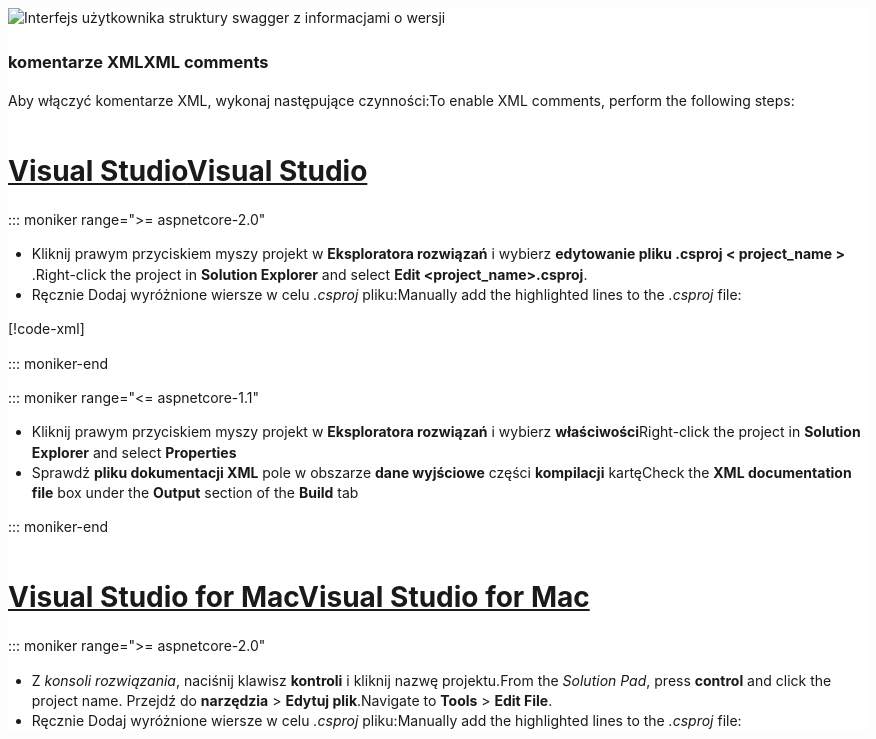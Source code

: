 ![Interfejs użytkownika struktury swagger z informacjami o wersji](web-api-help-pages-using-swagger/_static/custom-info-nswag.png)

### <a name="xml-comments"></a><span data-ttu-id="8b39f-175">komentarze XML</span><span class="sxs-lookup"><span data-stu-id="8b39f-175">XML comments</span></span>

<span data-ttu-id="8b39f-176">Aby włączyć komentarze XML, wykonaj następujące czynności:</span><span class="sxs-lookup"><span data-stu-id="8b39f-176">To enable XML comments, perform the following steps:</span></span>

# <a name="visual-studiotabvisual-studio"></a>[<span data-ttu-id="8b39f-177">Visual Studio</span><span class="sxs-lookup"><span data-stu-id="8b39f-177">Visual Studio</span></span>](#tab/visual-studio)

::: moniker range=">= aspnetcore-2.0"

* <span data-ttu-id="8b39f-178">Kliknij prawym przyciskiem myszy projekt w **Eksploratora rozwiązań** i wybierz **edytowanie pliku .csproj < project_name >** .</span><span class="sxs-lookup"><span data-stu-id="8b39f-178">Right-click the project in **Solution Explorer** and select **Edit <project_name>.csproj**.</span></span>
* <span data-ttu-id="8b39f-179">Ręcznie Dodaj wyróżnione wiersze w celu *.csproj* pliku:</span><span class="sxs-lookup"><span data-stu-id="8b39f-179">Manually add the highlighted lines to the *.csproj* file:</span></span>

[!code-xml[](../tutorials/web-api-help-pages-using-swagger/samples/2.1/TodoApi.NSwag/TodoApi.csproj?name=snippet_DocumentationFileElement&highlight=1-2,4)]

::: moniker-end

::: moniker range="<= aspnetcore-1.1"

* <span data-ttu-id="8b39f-180">Kliknij prawym przyciskiem myszy projekt w **Eksploratora rozwiązań** i wybierz **właściwości**</span><span class="sxs-lookup"><span data-stu-id="8b39f-180">Right-click the project in **Solution Explorer** and select **Properties**</span></span>
* <span data-ttu-id="8b39f-181">Sprawdź **pliku dokumentacji XML** pole w obszarze **dane wyjściowe** części **kompilacji** kartę</span><span class="sxs-lookup"><span data-stu-id="8b39f-181">Check the **XML documentation file** box under the **Output** section of the **Build** tab</span></span>

::: moniker-end

# <a name="visual-studio-for-mactabvisual-studio-mac"></a>[<span data-ttu-id="8b39f-182">Visual Studio for Mac</span><span class="sxs-lookup"><span data-stu-id="8b39f-182">Visual Studio for Mac</span></span>](#tab/visual-studio-mac)

::: moniker range=">= aspnetcore-2.0"

* <span data-ttu-id="8b39f-183">Z *konsoli rozwiązania*, naciśnij klawisz **kontroli** i kliknij nazwę projektu.</span><span class="sxs-lookup"><span data-stu-id="8b39f-183">From the *Solution Pad*, press **control** and click the project name.</span></span> <span data-ttu-id="8b39f-184">Przejdź do **narzędzia** > **Edytuj plik**.</span><span class="sxs-lookup"><span data-stu-id="8b39f-184">Navigate to **Tools** > **Edit File**.</span></span>
* <span data-ttu-id="8b39f-185">Ręcznie Dodaj wyróżnione wiersze w celu *.csproj* pliku:</span><span class="sxs-lookup"><span data-stu-id="8b39f-185">Manually add the highlighted lines to the *.csproj* file:</span></span>
